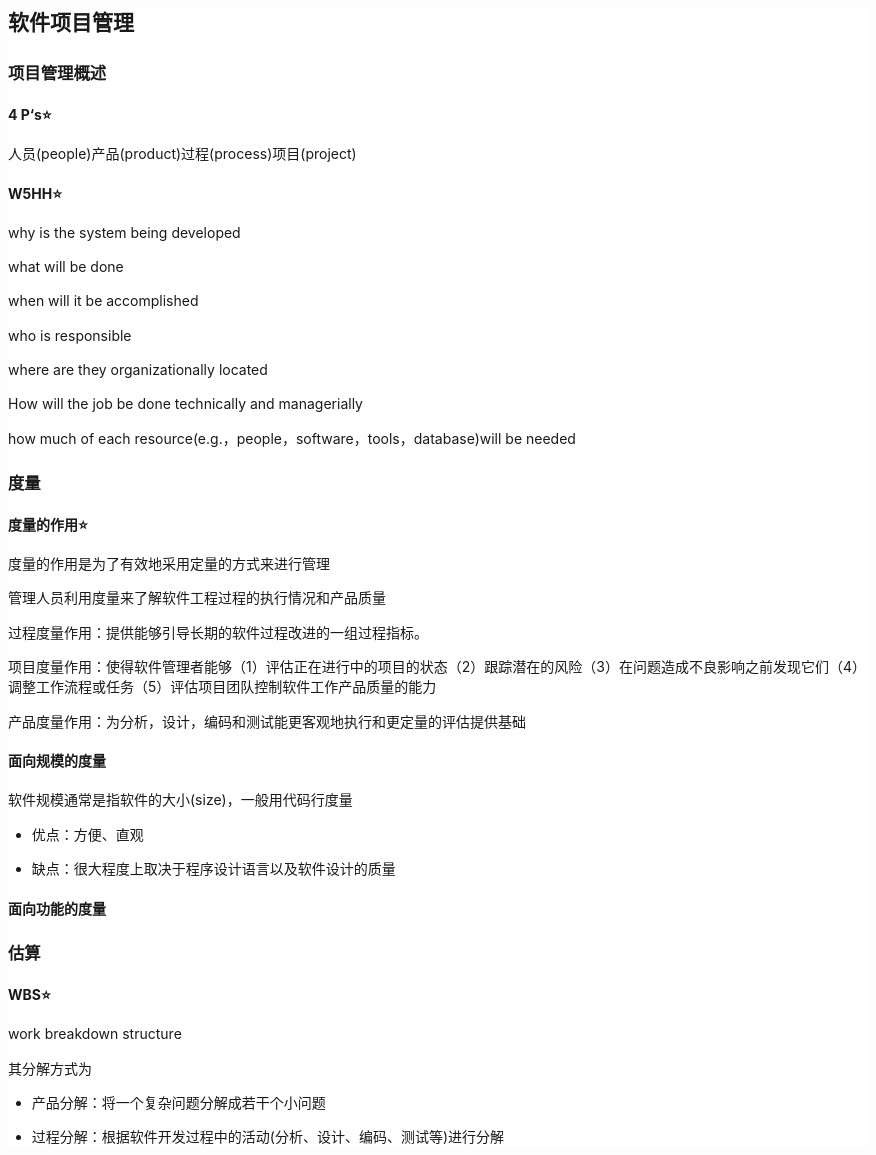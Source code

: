 ## 软件项目管理

### 项目管理概述

#### 4 P‘s⭐

人员(people)产品(product)过程(process)项目(project)

#### W5HH⭐

why is the system being developed

what will be done

when will it be accomplished

who is responsible

where are they organizationally located

How will the job be done technically and managerially

how much of each resource(e.g.，people，software，tools，database)will be needed

### 度量

#### 度量的作用⭐

度量的作用是为了有效地采用定量的方式来进行管理

管理人员利用度量来了解软件工程过程的执行情况和产品质量

过程度量作用：提供能够引导长期的软件过程改进的一组过程指标。

项目度量作用：使得软件管理者能够（1）评估正在进行中的项目的状态（2）跟踪潜在的风险（3）在问题造成不良影响之前发现它们（4）调整工作流程或任务（5）评估项目团队控制软件工作产品质量的能力

产品度量作用：为分析，设计，编码和测试能更客观地执行和更定量的评估提供基础

#### 面向规模的度量

软件规模通常是指软件的大小(size)，一般用代码行度量

* 优点：方便、直观

* 缺点：很大程度上取决于程序设计语言以及软件设计的质量

#### 面向功能的度量

### 估算

#### WBS⭐

work breakdown structure

其分解方式为

* 产品分解：将一个复杂问题分解成若干个小问题

* 过程分解：根据软件开发过程中的活动(分析、设计、编码、测试等)进行分解
